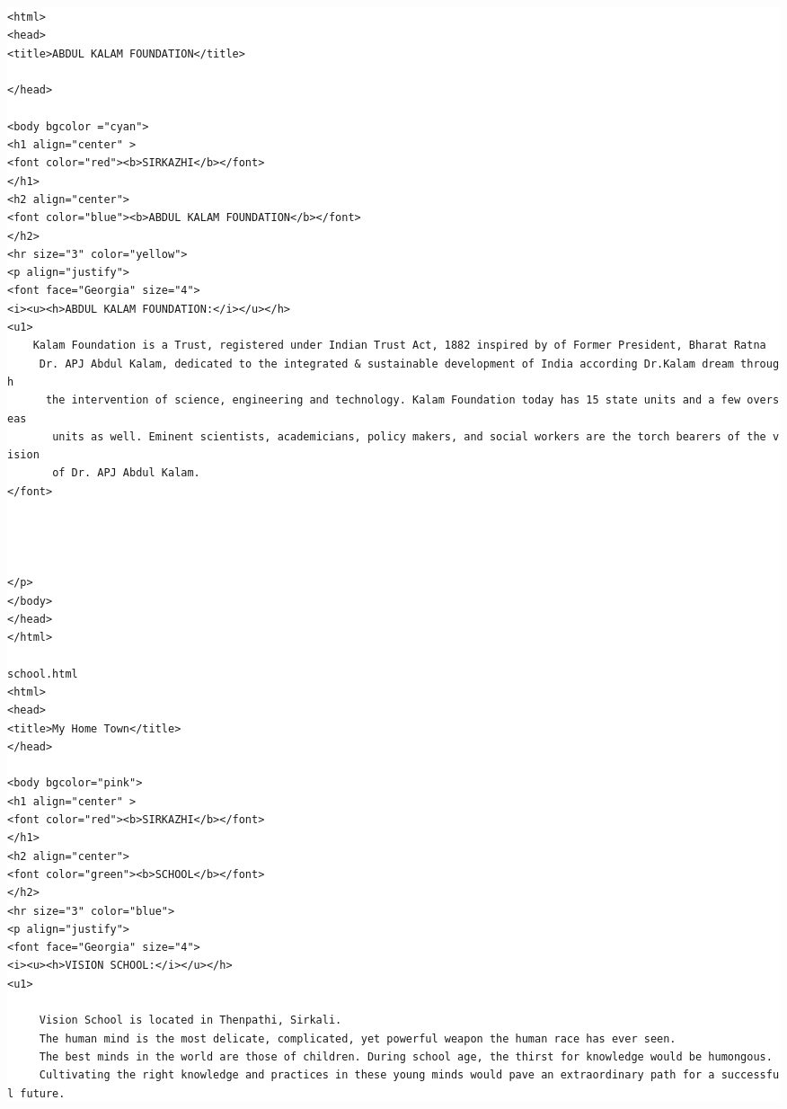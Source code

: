 ```
<html>
<head>
<title>ABDUL KALAM FOUNDATION</title>

</head>

<body bgcolor ="cyan">
<h1 align="center" >
<font color="red"><b>SIRKAZHI</b></font>
</h1>
<h2 align="center">
<font color="blue"><b>ABDUL KALAM FOUNDATION</b></font>
</h2>
<hr size="3" color="yellow">
<p align="justify">
<font face="Georgia" size="4">
<i><u><h>ABDUL KALAM FOUNDATION:</i></u></h>
<u1>
    Kalam Foundation is a Trust, registered under Indian Trust Act, 1882 inspired by of Former President, Bharat Ratna
     Dr. APJ Abdul Kalam, dedicated to the integrated & sustainable development of India according Dr.Kalam dream through
      the intervention of science, engineering and technology. Kalam Foundation today has 15 state units and a few overseas
       units as well. Eminent scientists, academicians, policy makers, and social workers are the torch bearers of the vision 
       of Dr. APJ Abdul Kalam.
</font>




</p>
</body>
</head>
</html>

school.html
<html>
<head>
<title>My Home Town</title>
</head>

<body bgcolor="pink">
<h1 align="center" >
<font color="red"><b>SIRKAZHI</b></font>
</h1>
<h2 align="center">
<font color="green"><b>SCHOOL</b></font>
</h2>
<hr size="3" color="blue">
<p align="justify">
<font face="Georgia" size="4">
<i><u><h>VISION SCHOOL:</i></u></h>
<u1>
     
     Vision School is located in Thenpathi, Sirkali.
     The human mind is the most delicate, complicated, yet powerful weapon the human race has ever seen. 
     The best minds in the world are those of children. During school age, the thirst for knowledge would be humongous. 
     Cultivating the right knowledge and practices in these young minds would pave an extraordinary path for a successful future.
```